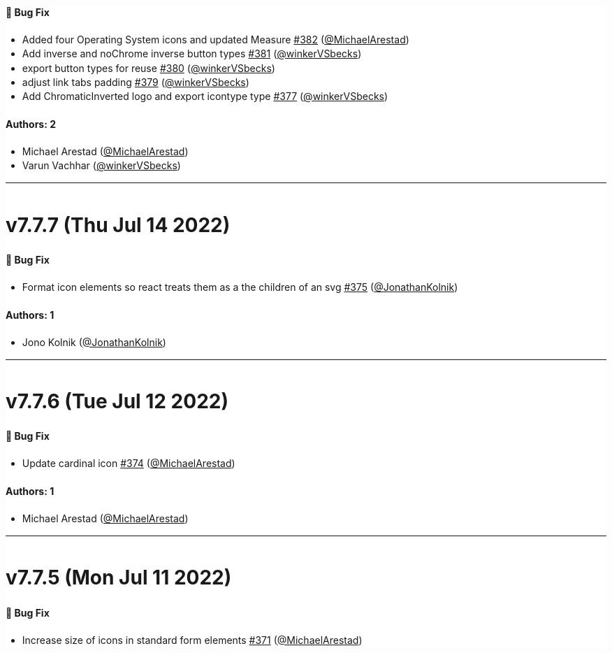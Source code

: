 #### 🐛 Bug Fix

- Added four Operating System icons and updated Measure [#382](https://github.com/storybookjs/design-system/pull/382) ([@MichaelArestad](https://github.com/MichaelArestad))
- Add inverse and noChrome inverse button types [#381](https://github.com/storybookjs/design-system/pull/381) ([@winkerVSbecks](https://github.com/winkerVSbecks))
- export button types for reuse [#380](https://github.com/storybookjs/design-system/pull/380) ([@winkerVSbecks](https://github.com/winkerVSbecks))
- adjust link tabs padding [#379](https://github.com/storybookjs/design-system/pull/379) ([@winkerVSbecks](https://github.com/winkerVSbecks))
- Add ChromaticInverted logo and export icontype type [#377](https://github.com/storybookjs/design-system/pull/377) ([@winkerVSbecks](https://github.com/winkerVSbecks))

#### Authors: 2

- Michael Arestad ([@MichaelArestad](https://github.com/MichaelArestad))
- Varun Vachhar ([@winkerVSbecks](https://github.com/winkerVSbecks))

---

# v7.7.7 (Thu Jul 14 2022)

#### 🐛 Bug Fix

- Format icon elements so react treats them as a the children of an svg [#375](https://github.com/storybookjs/design-system/pull/375) ([@JonathanKolnik](https://github.com/JonathanKolnik))

#### Authors: 1

- Jono Kolnik ([@JonathanKolnik](https://github.com/JonathanKolnik))

---

# v7.7.6 (Tue Jul 12 2022)

#### 🐛 Bug Fix

- Update cardinal icon [#374](https://github.com/storybookjs/design-system/pull/374) ([@MichaelArestad](https://github.com/MichaelArestad))

#### Authors: 1

- Michael Arestad ([@MichaelArestad](https://github.com/MichaelArestad))

---

# v7.7.5 (Mon Jul 11 2022)

#### 🐛 Bug Fix

- Increase size of icons in standard form elements [#371](https://github.com/storybookjs/design-system/pull/371) ([@MichaelArestad](https://github.com/MichaelArestad))
